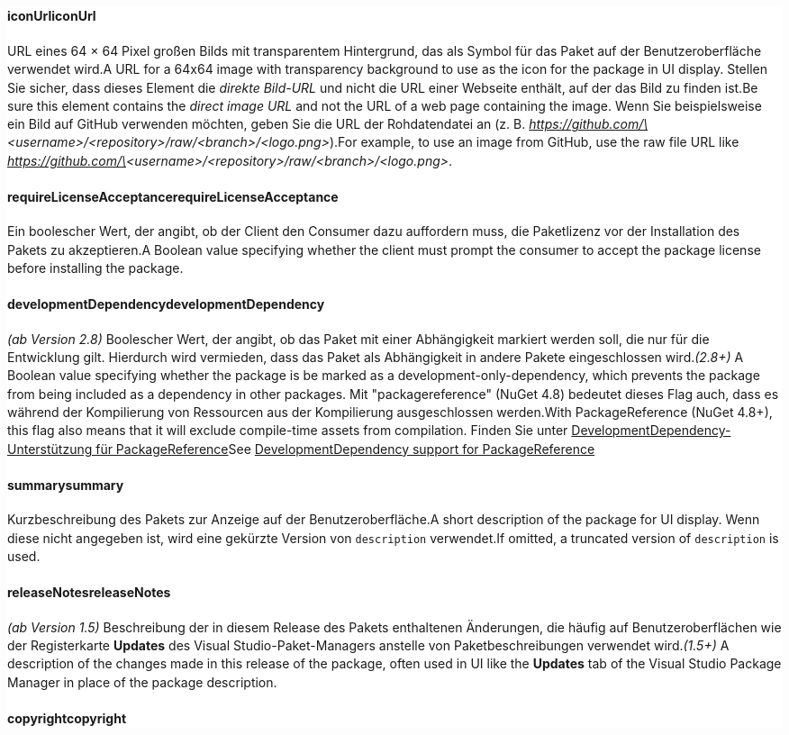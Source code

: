 #### <a name="iconurl"></a><span data-ttu-id="ef46b-159">iconUrl</span><span class="sxs-lookup"><span data-stu-id="ef46b-159">iconUrl</span></span>
<span data-ttu-id="ef46b-160">URL eines 64 × 64 Pixel großen Bilds mit transparentem Hintergrund, das als Symbol für das Paket auf der Benutzeroberfläche verwendet wird.</span><span class="sxs-lookup"><span data-stu-id="ef46b-160">A URL for a 64x64 image with transparency background to use as the icon for the package in UI display.</span></span> <span data-ttu-id="ef46b-161">Stellen Sie sicher, dass dieses Element die *direkte Bild-URL* und nicht die URL einer Webseite enthält, auf der das Bild zu finden ist.</span><span class="sxs-lookup"><span data-stu-id="ef46b-161">Be sure this element contains the *direct image URL* and not the URL of a web page containing the image.</span></span> <span data-ttu-id="ef46b-162">Wenn Sie beispielsweise ein Bild auf GitHub verwenden möchten, geben Sie die URL der Rohdatendatei an (z. B. <em>https://github.com/\<username\>/\<repository\>/raw/\<branch\>/\<logo.png\></em>).</span><span class="sxs-lookup"><span data-stu-id="ef46b-162">For example, to use an image from GitHub, use the raw file URL like <em>https://github.com/\<username\>/\<repository\>/raw/\<branch\>/\<logo.png\></em>.</span></span> 

#### <a name="requirelicenseacceptance"></a><span data-ttu-id="ef46b-163">requireLicenseAcceptance</span><span class="sxs-lookup"><span data-stu-id="ef46b-163">requireLicenseAcceptance</span></span>
<span data-ttu-id="ef46b-164">Ein boolescher Wert, der angibt, ob der Client den Consumer dazu auffordern muss, die Paketlizenz vor der Installation des Pakets zu akzeptieren.</span><span class="sxs-lookup"><span data-stu-id="ef46b-164">A Boolean value specifying whether the client must prompt the consumer to accept the package license before installing the package.</span></span>
#### <a name="developmentdependency"></a><span data-ttu-id="ef46b-165">developmentDependency</span><span class="sxs-lookup"><span data-stu-id="ef46b-165">developmentDependency</span></span>
<span data-ttu-id="ef46b-166">*(ab Version 2.8)* Boolescher Wert, der angibt, ob das Paket mit einer Abhängigkeit markiert werden soll, die nur für die Entwicklung gilt. Hierdurch wird vermieden, dass das Paket als Abhängigkeit in andere Pakete eingeschlossen wird.</span><span class="sxs-lookup"><span data-stu-id="ef46b-166">*(2.8+)* A Boolean value specifying whether the package is be marked as a development-only-dependency, which prevents the package from being included as a dependency in other packages.</span></span> <span data-ttu-id="ef46b-167">Mit "packagereference" (NuGet 4.8) bedeutet dieses Flag auch, dass es während der Kompilierung von Ressourcen aus der Kompilierung ausgeschlossen werden.</span><span class="sxs-lookup"><span data-stu-id="ef46b-167">With PackageReference (NuGet 4.8+), this flag also means that it will exclude compile-time assets from compilation.</span></span> <span data-ttu-id="ef46b-168">Finden Sie unter [DevelopmentDependency-Unterstützung für PackageReference](https://github.com/NuGet/Home/wiki/DevelopmentDependency-support-for-PackageReference)</span><span class="sxs-lookup"><span data-stu-id="ef46b-168">See [DevelopmentDependency support for PackageReference](https://github.com/NuGet/Home/wiki/DevelopmentDependency-support-for-PackageReference)</span></span>
#### <a name="summary"></a><span data-ttu-id="ef46b-169">summary</span><span class="sxs-lookup"><span data-stu-id="ef46b-169">summary</span></span>
<span data-ttu-id="ef46b-170">Kurzbeschreibung des Pakets zur Anzeige auf der Benutzeroberfläche.</span><span class="sxs-lookup"><span data-stu-id="ef46b-170">A short description of the package for UI display.</span></span> <span data-ttu-id="ef46b-171">Wenn diese nicht angegeben ist, wird eine gekürzte Version von `description` verwendet.</span><span class="sxs-lookup"><span data-stu-id="ef46b-171">If omitted, a truncated version of `description` is used.</span></span>
#### <a name="releasenotes"></a><span data-ttu-id="ef46b-172">releaseNotes</span><span class="sxs-lookup"><span data-stu-id="ef46b-172">releaseNotes</span></span>
<span data-ttu-id="ef46b-173">*(ab Version 1.5)* Beschreibung der in diesem Release des Pakets enthaltenen Änderungen, die häufig auf Benutzeroberflächen wie der Registerkarte **Updates** des Visual Studio-Paket-Managers anstelle von Paketbeschreibungen verwendet wird.</span><span class="sxs-lookup"><span data-stu-id="ef46b-173">*(1.5+)* A description of the changes made in this release of the package, often used in UI like the **Updates** tab of the Visual Studio Package Manager in place of the package description.</span></span>
#### <a name="copyright"></a><span data-ttu-id="ef46b-174">copyright</span><span class="sxs-lookup"><span data-stu-id="ef46b-174">copyright</span></span>